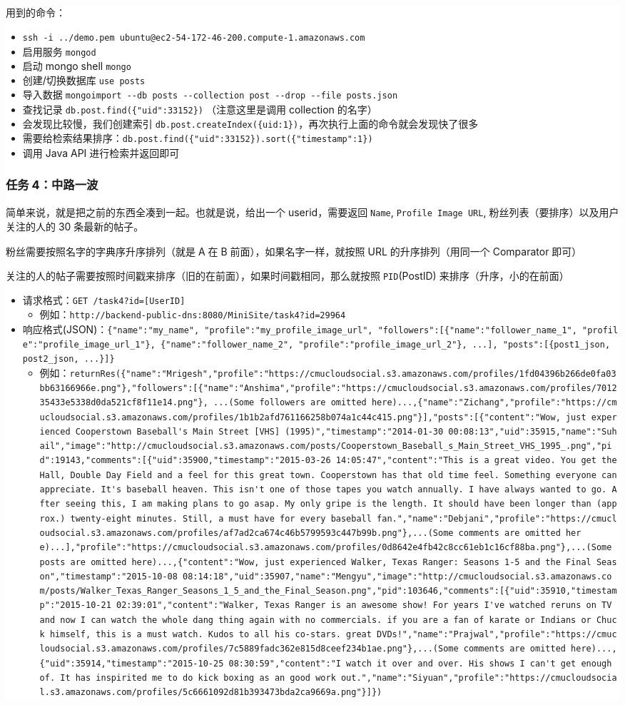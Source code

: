
用到的命令：

+ `ssh -i ../demo.pem ubuntu@ec2-54-172-46-200.compute-1.amazonaws.com`
+ 启用服务 `mongod`
+ 启动 mongo shell `mongo`
+ 创建/切换数据库 `use posts`
+ 导入数据 `mongoimport --db posts --collection post --drop --file posts.json`
+ 查找记录 `db.post.find({"uid":33152})` （注意这里是调用 collection 的名字）
+ 会发现比较慢，我们创建索引 `db.post.createIndex({uid:1})`，再次执行上面的命令就会发现快了很多
+ 需要给检索结果排序：`db.post.find({"uid":33152}).sort({"timestamp":1})`
+ 调用 Java API 进行检索并返回即可

### 任务 4：中路一波

简单来说，就是把之前的东西全凑到一起。也就是说，给出一个 userid，需要返回 `Name`, `Profile Image URL`, 粉丝列表（要排序）以及用户关注的人的 30 条最新的帖子。

粉丝需要按照名字的字典序升序排列（就是 A 在 B 前面），如果名字一样，就按照 URL 的升序排列（用同一个 Comparator 即可）

关注的人的帖子需要按照时间戳来排序（旧的在前面），如果时间戳相同，那么就按照 `PID`(PostID) 来排序（升序，小的在前面）

+ 请求格式：`GET /task4?id=[UserID]`
    + 例如：`http://backend-public-dns:8080/MiniSite/task4?id=29964`
+ 响应格式(JSON)：`{"name":"my_name", "profile":"my_profile_image_url",
"followers":[{"name":"follower_name_1", "profile":"profile_image_url_1"}, {"name":"follower_name_2", "profile":"profile_image_url_2"}, ...],
"posts":[{post1_json, post2_json, ...}]}`
    + 例如：`returnRes({"name":"Mrigesh","profile":"https://cmucloudsocial.s3.amazonaws.com/profiles/1fd04396b266de0fa03bb63166966e.png"},"followers":[{"name":"Anshima","profile":"https://cmucloudsocial.s3.amazonaws.com/profiles/701235433e5338d0da521cf8f11e14.png"}, ...(Some followers are omitted here)...,{"name":"Zichang","profile":"https://cmucloudsocial.s3.amazonaws.com/profiles/1b1b2afd761166258b074a1c44c415.png"}],"posts":[{"content":"Wow, just experienced Cooperstown Baseball's Main Street [VHS] (1995)","timestamp":"2014-01-30 00:08:13","uid":35915,"name":"Suhail","image":"http://cmucloudsocial.s3.amazonaws.com/posts/Cooperstown_Baseball_s_Main_Street_VHS_1995_.png","pid":19143,"comments":[{"uid":35900,"timestamp":"2015-03-26 14:05:47","content":"This is a great video. You get the Hall, Double Day Field and a feel for this great town. Cooperstown has that old time feel. Something everyone can appreciate. It's baseball heaven. This isn't one of those tapes you watch annually. I have always wanted to go. After seeing this, I am making plans to go asap. My only gripe is the length. It should have been longer than (approx.) twenty-eight minutes. Still, a must have for every baseball fan.","name":"Debjani","profile":"https://cmucloudsocial.s3.amazonaws.com/profiles/af7ad2ca674c46b5799593c447b99b.png"},...(Some comments are omitted here)...],"profile":"https://cmucloudsocial.s3.amazonaws.com/profiles/0d8642e4fb42c8cc61eb1c16cf88ba.png"},...(Some posts are omitted here)...,{"content":"Wow, just experienced Walker, Texas Ranger: Seasons 1-5 and the Final Season","timestamp":"2015-10-08 08:14:18","uid":35907,"name":"Mengyu","image":"http://cmucloudsocial.s3.amazonaws.com/posts/Walker_Texas_Ranger_Seasons_1_5_and_the_Final_Season.png","pid":103646,"comments":[{"uid":35910,"timestamp":"2015-10-21 02:39:01","content":"Walker, Texas Ranger is an awesome show! For years I've watched reruns on TV and now I can watch the whole dang thing again with no commercials. if you are a fan of karate or Indians or Chuck himself, this is a must watch. Kudos to all his co-stars. great DVDs!","name":"Prajwal","profile":"https://cmucloudsocial.s3.amazonaws.com/profiles/7c5889fadc362e815d8ceef234b1ae.png"},...(Some comments are omitted here)...,{"uid":35914,"timestamp":"2015-10-25 08:30:59","content":"I watch it over and over. His shows I can't get enough of. It has inspirited me to do kick boxing as an good work out.","name":"Siyuan","profile":"https://cmucloudsocial.s3.amazonaws.com/profiles/5c6661092d81b393473bda2ca9669a.png"}]})`
